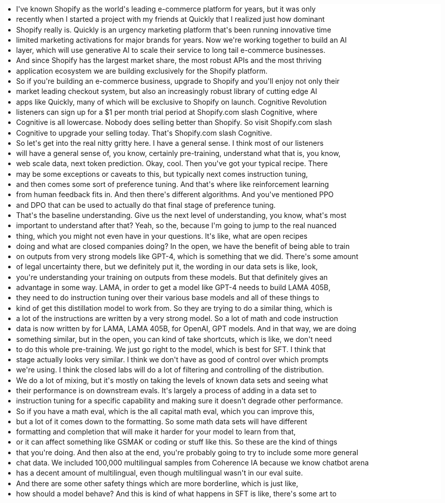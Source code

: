 *  I've known Shopify as the world's leading e-commerce platform for years, but it was only
*  recently when I started a project with my friends at Quickly that I realized just how dominant
*  Shopify really is. Quickly is an urgency marketing platform that's been running innovative time
*  limited marketing activations for major brands for years. Now we're working together to build an AI
*  layer, which will use generative AI to scale their service to long tail e-commerce businesses.
*  And since Shopify has the largest market share, the most robust APIs and the most thriving
*  application ecosystem we are building exclusively for the Shopify platform.
*  So if you're building an e-commerce business, upgrade to Shopify and you'll enjoy not only their
*  market leading checkout system, but also an increasingly robust library of cutting edge AI
*  apps like Quickly, many of which will be exclusive to Shopify on launch. Cognitive Revolution
*  listeners can sign up for a $1 per month trial period at Shopify.com slash Cognitive, where
*  Cognitive is all lowercase. Nobody does selling better than Shopify. So visit Shopify.com slash
*  Cognitive to upgrade your selling today. That's Shopify.com slash Cognitive.
*  So let's get into the real nitty gritty here. I have a general sense. I think most of our listeners
*  will have a general sense of, you know, certainly pre-training, understand what that is, you know,
*  web scale data, next token prediction. Okay, cool. Then you've got your typical recipe. There
*  may be some exceptions or caveats to this, but typically next comes instruction tuning,
*  and then comes some sort of preference tuning. And that's where like reinforcement learning
*  from human feedback fits in. And then there's different algorithms. And you've mentioned PPO
*  and DPO that can be used to actually do that final stage of preference tuning.
*  That's the baseline understanding. Give us the next level of understanding, you know, what's most
*  important to understand after that? Yeah, so the, because I'm going to jump to the real nuanced
*  thing, which you might not even have in your questions. It's like, what are open recipes
*  doing and what are closed companies doing? In the open, we have the benefit of being able to train
*  on outputs from very strong models like GPT-4, which is something that we did. There's some amount
*  of legal uncertainty there, but we definitely put it, the wording in our data sets is like, look,
*  you're understanding your training on outputs from these models. But that definitely gives an
*  advantage in some way. LAMA, in order to get a model like GPT-4 needs to build LAMA 405B,
*  they need to do instruction tuning over their various base models and all of these things to
*  kind of get this distillation model to work from. So they are trying to do a similar thing, which is
*  a lot of the instructions are written by a very strong model. So a lot of math and code instruction
*  data is now written by for LAMA, LAMA 405B, for OpenAI, GPT models. And in that way, we are doing
*  something similar, but in the open, you can kind of take shortcuts, which is like, we don't need
*  to do this whole pre-training. We just go right to the model, which is best for SFT. I think that
*  stage actually looks very similar. I think we don't have as good of control over which prompts
*  we're using. I think the closed labs will do a lot of filtering and controlling of the distribution.
*  We do a lot of mixing, but it's mostly on taking the levels of known data sets and seeing what
*  their performance is on downstream evals. It's largely a process of adding in a data set to
*  instruction tuning for a specific capability and making sure it doesn't degrade other performance.
*  So if you have a math eval, which is the all capital math eval, which you can improve this,
*  but a lot of it comes down to the formatting. So some math data sets will have different
*  formatting and completion that will make it harder for your model to learn from that,
*  or it can affect something like GSMAK or coding or stuff like this. So these are the kind of things
*  that you're doing. And then also at the end, you're probably going to try to include some more general
*  chat data. We included 100,000 multilingual samples from Coherence IA because we know chatbot arena
*  has a decent amount of multilingual, even though multilingual wasn't in our eval suite.
*  And there are some other safety things which are more borderline, which is just like,
*  how should a model behave? And this is kind of what happens in SFT is like, there's some art to
